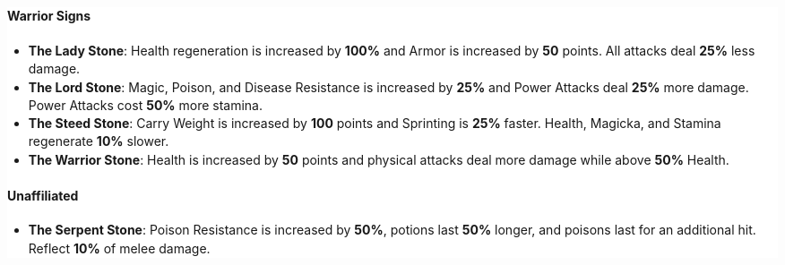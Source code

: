 #### Warrior Signs

 - **The Lady Stone**: Health regeneration is increased by **100%** and Armor is increased by **50** points. All attacks deal **25%** less damage.
 - **The Lord Stone**: Magic, Poison, and Disease Resistance is increased by **25%** and Power Attacks deal **25%** more damage. Power Attacks cost **50%** more stamina.
 - **The Steed Stone**: Carry Weight is increased by **100** points and Sprinting is **25%** faster. Health, Magicka, and Stamina regenerate **10%** slower.
 - **The Warrior Stone**: Health is increased by **50** points and physical attacks deal more damage while above **50%** Health.

#### Unaffiliated

 - **The Serpent Stone**: Poison Resistance is increased by **50%**, potions last **50%** longer, and poisons last for an additional hit. Reflect **10%** of melee damage.
